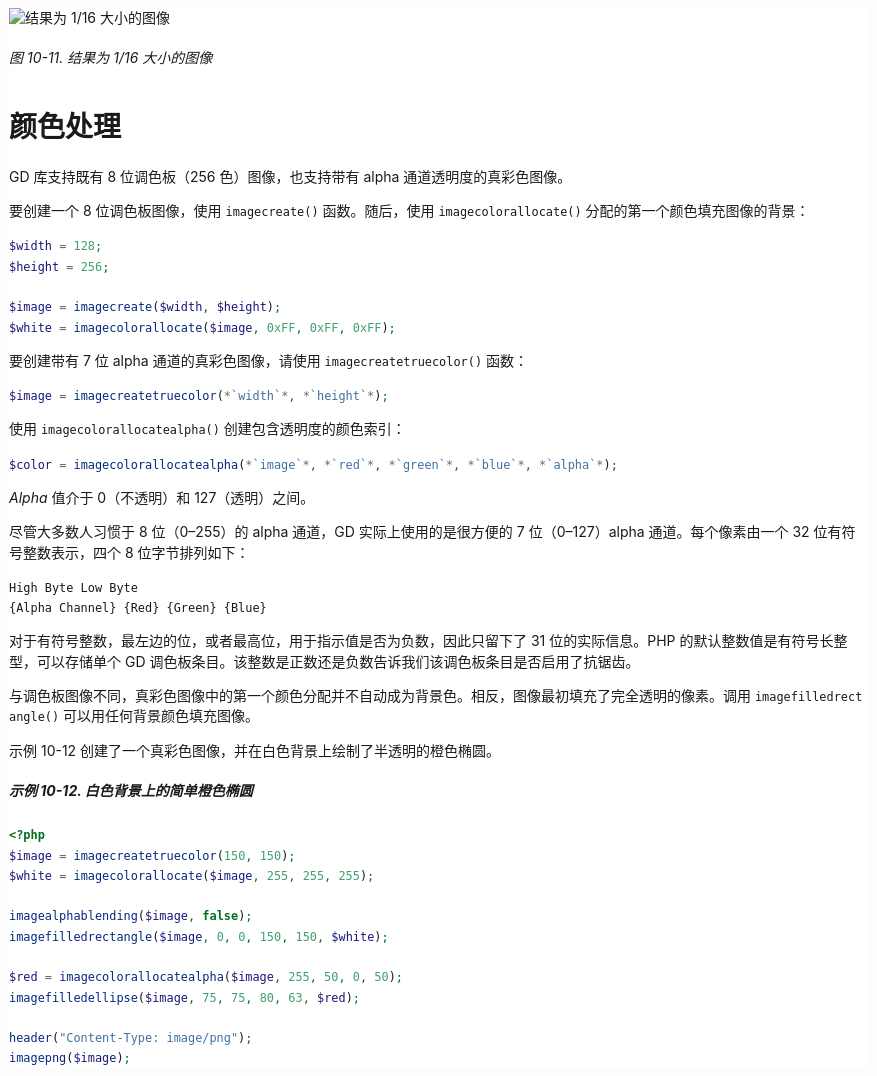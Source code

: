 ![结果为 1/16 大小的图像](img/php4_1011.png)

###### 图 10-11\. 结果为 1/16 大小的图像

# 颜色处理

GD 库支持既有 8 位调色板（256 色）图像，也支持带有 alpha 通道透明度的真彩色图像。

要创建一个 8 位调色板图像，使用 `imagecreate()` 函数。随后，使用 `imagecolorallocate()` 分配的第一个颜色填充图像的背景：

```php
$width = 128;
$height = 256;

$image = imagecreate($width, $height);
$white = imagecolorallocate($image, 0xFF, 0xFF, 0xFF);
```

要创建带有 7 位 alpha 通道的真彩色图像，请使用 `imagecreatetruecolor()` 函数：

```php
$image = imagecreatetruecolor(*`width`*, *`height`*);
```

使用 `imagecolorallocatealpha()` 创建包含透明度的颜色索引：

```php
$color = imagecolorallocatealpha(*`image`*, *`red`*, *`green`*, *`blue`*, *`alpha`*);
```

*Alpha* 值介于 0（不透明）和 127（透明）之间。

尽管大多数人习惯于 8 位（0–255）的 alpha 通道，GD 实际上使用的是很方便的 7 位（0–127）alpha 通道。每个像素由一个 32 位有符号整数表示，四个 8 位字节排列如下：

```php
High Byte Low Byte
{Alpha Channel} {Red} {Green} {Blue}
```

对于有符号整数，最左边的位，或者最高位，用于指示值是否为负数，因此只留下了 31 位的实际信息。PHP 的默认整数值是有符号长整型，可以存储单个 GD 调色板条目。该整数是正数还是负数告诉我们该调色板条目是否启用了抗锯齿。

与调色板图像不同，真彩色图像中的第一个颜色分配并不自动成为背景色。相反，图像最初填充了完全透明的像素。调用 `imagefilledrectangle()` 可以用任何背景颜色填充图像。

示例 10-12 创建了一个真彩色图像，并在白色背景上绘制了半透明的橙色椭圆。

##### 示例 10-12\. 白色背景上的简单橙色椭圆

```php
<?php
$image = imagecreatetruecolor(150, 150);
$white = imagecolorallocate($image, 255, 255, 255);

imagealphablending($image, false);
imagefilledrectangle($image, 0, 0, 150, 150, $white);

$red = imagecolorallocatealpha($image, 255, 50, 0, 50);
imagefilledellipse($image, 75, 75, 80, 63, $red);

header("Content-Type: image/png");
imagepng($image);
```
